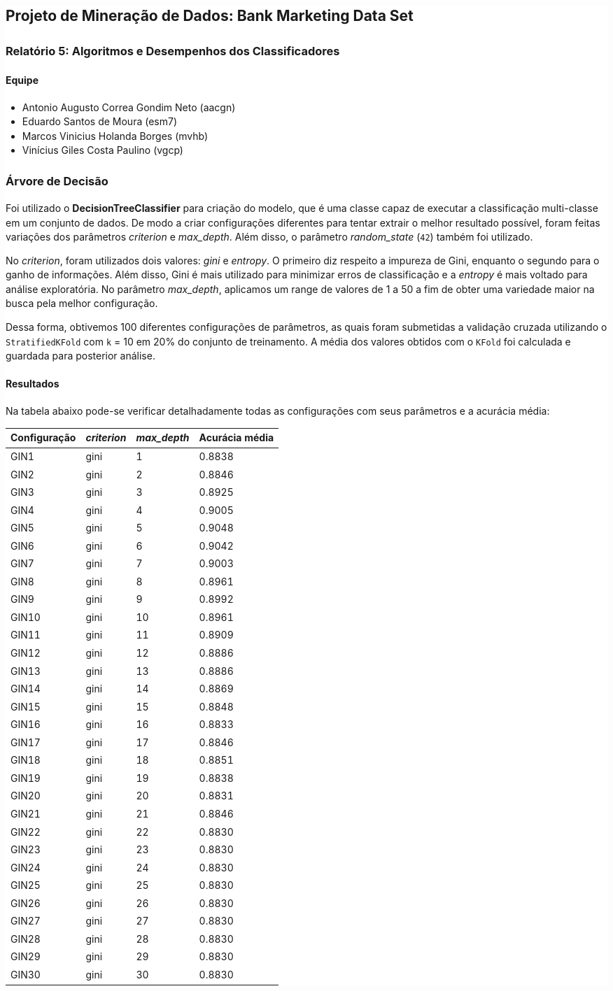 ## Projeto de Mineração de Dados: Bank Marketing Data Set

### Relatório 5: Algoritmos e Desempenhos dos Classificadores

#### Equipe
* Antonio Augusto Correa Gondim Neto (aacgn)
* Eduardo Santos de Moura (esm7)
* Marcos Vinicius Holanda Borges (mvhb)
* Vinícius Giles Costa Paulino (vgcp)

### Árvore de Decisão
Foi utilizado o **DecisionTreeClassifier** para criação do modelo, que é uma classe capaz de executar a classificação multi-classe em um conjunto de dados. De modo a criar configurações diferentes para tentar extrair o melhor resultado possível, foram feitas variações dos parâmetros *criterion* e *max_depth*. Além disso, o parâmetro *random_state* (`42`) também foi utilizado.

No *criterion*, foram utilizados dois valores: *gini* e *entropy*. O primeiro diz respeito a impureza de Gini, enquanto o segundo para o ganho de informações. Além disso, Gini é mais utilizado para minimizar erros de classificação e a *entropy* é mais voltado para análise exploratória. No parâmetro *max_depth*, aplicamos um range de valores de 1 a 50 a fim de obter uma variedade maior na busca pela melhor configuração. 

Dessa forma, obtivemos 100 diferentes configurações de parâmetros, as quais foram submetidas a validação cruzada utilizando o `StratifiedKFold` com `k` = 10 em 20% do conjunto de treinamento. A média dos valores obtidos com o `KFold` foi calculada e guardada para posterior análise.

#### Resultados
Na tabela abaixo pode-se verificar detalhadamente todas as configurações com seus parâmetros e a acurácia média:

Configuração | *criterion* | *max_depth* | Acurácia média
------ | ------- | -------- | ----------
GIN1 | gini | 1 | 0.8838
GIN2 | gini | 2 | 0.8846
GIN3 | gini | 3 | 0.8925
GIN4 | gini | 4 | 0.9005
GIN5 | gini | 5 | 0.9048
GIN6 | gini | 6 | 0.9042
GIN7 | gini | 7 | 0.9003
GIN8 | gini | 8 | 0.8961
GIN9 | gini | 9 | 0.8992
GIN10 | gini | 10 | 0.8961
GIN11 | gini | 11 | 0.8909
GIN12 | gini | 12 | 0.8886
GIN13 | gini | 13 | 0.8886
GIN14 | gini | 14 | 0.8869
GIN15 | gini | 15 | 0.8848
GIN16 | gini | 16 | 0.8833
GIN17 | gini | 17 | 0.8846
GIN18 | gini | 18 | 0.8851
GIN19 | gini | 19 | 0.8838
GIN20 | gini | 20 | 0.8831
GIN21 | gini | 21 | 0.8846
GIN22 | gini | 22 | 0.8830
GIN23 | gini | 23 | 0.8830
GIN24 | gini | 24 | 0.8830
GIN25 | gini | 25 | 0.8830
GIN26 | gini | 26 | 0.8830
GIN27 | gini | 27 | 0.8830
GIN28 | gini | 28 | 0.8830
GIN29 | gini | 29 | 0.8830
GIN30 | gini | 30 | 0.8830